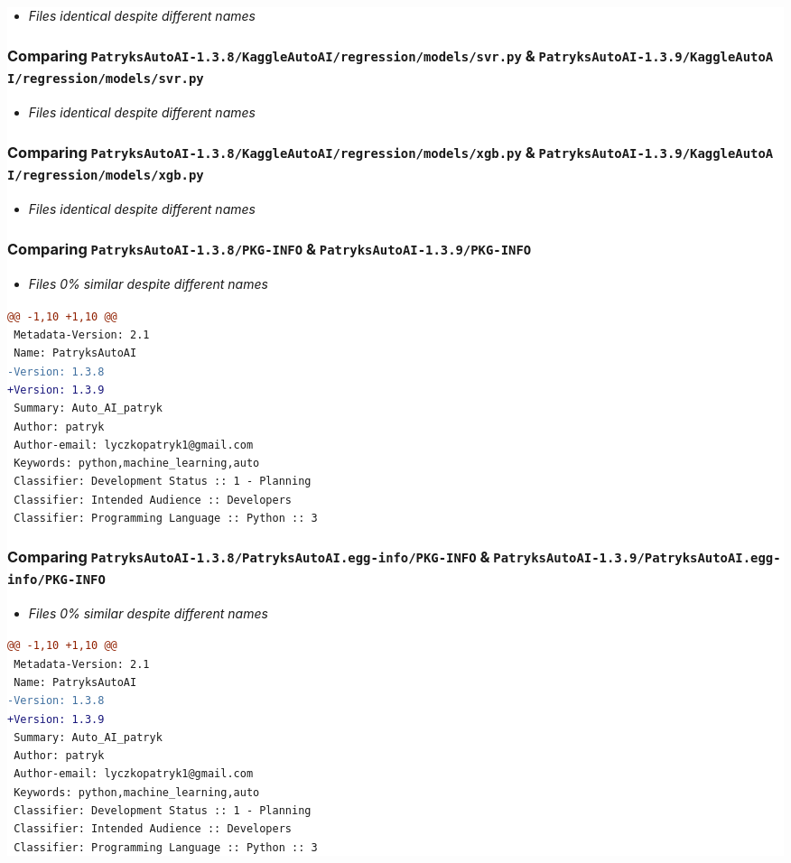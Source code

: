  * *Files identical despite different names*

### Comparing `PatryksAutoAI-1.3.8/KaggleAutoAI/regression/models/svr.py` & `PatryksAutoAI-1.3.9/KaggleAutoAI/regression/models/svr.py`

 * *Files identical despite different names*

### Comparing `PatryksAutoAI-1.3.8/KaggleAutoAI/regression/models/xgb.py` & `PatryksAutoAI-1.3.9/KaggleAutoAI/regression/models/xgb.py`

 * *Files identical despite different names*

### Comparing `PatryksAutoAI-1.3.8/PKG-INFO` & `PatryksAutoAI-1.3.9/PKG-INFO`

 * *Files 0% similar despite different names*

```diff
@@ -1,10 +1,10 @@
 Metadata-Version: 2.1
 Name: PatryksAutoAI
-Version: 1.3.8
+Version: 1.3.9
 Summary: Auto_AI_patryk
 Author: patryk
 Author-email: lyczkopatryk1@gmail.com
 Keywords: python,machine_learning,auto
 Classifier: Development Status :: 1 - Planning
 Classifier: Intended Audience :: Developers
 Classifier: Programming Language :: Python :: 3
```

### Comparing `PatryksAutoAI-1.3.8/PatryksAutoAI.egg-info/PKG-INFO` & `PatryksAutoAI-1.3.9/PatryksAutoAI.egg-info/PKG-INFO`

 * *Files 0% similar despite different names*

```diff
@@ -1,10 +1,10 @@
 Metadata-Version: 2.1
 Name: PatryksAutoAI
-Version: 1.3.8
+Version: 1.3.9
 Summary: Auto_AI_patryk
 Author: patryk
 Author-email: lyczkopatryk1@gmail.com
 Keywords: python,machine_learning,auto
 Classifier: Development Status :: 1 - Planning
 Classifier: Intended Audience :: Developers
 Classifier: Programming Language :: Python :: 3
```
